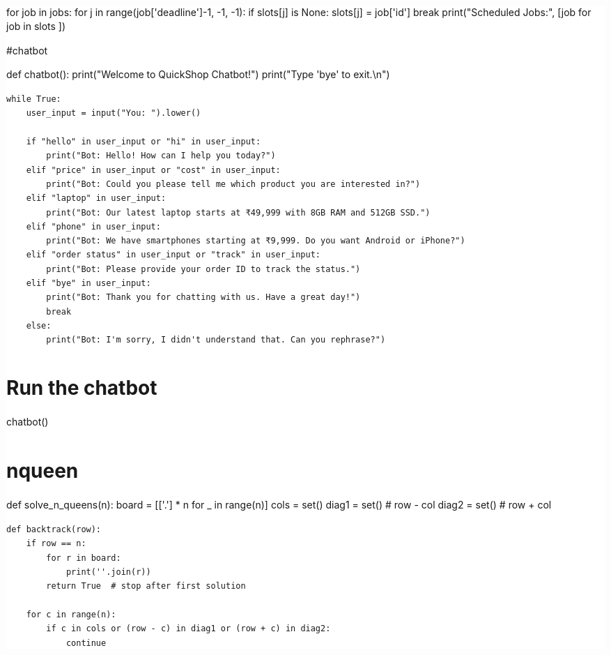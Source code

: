 for job in jobs:
    for j in range(job['deadline']-1, -1, -1):
        if slots[j] is None:
            slots[j] = job['id']
            break
print("Scheduled Jobs:", [job for job in slots ])


#chatbot

def chatbot():
    print("Welcome to QuickShop Chatbot!")
    print("Type 'bye' to exit.\n")

    while True:
        user_input = input("You: ").lower()

        if "hello" in user_input or "hi" in user_input:
            print("Bot: Hello! How can I help you today?")
        elif "price" in user_input or "cost" in user_input:
            print("Bot: Could you please tell me which product you are interested in?")
        elif "laptop" in user_input:
            print("Bot: Our latest laptop starts at ₹49,999 with 8GB RAM and 512GB SSD.")
        elif "phone" in user_input:
            print("Bot: We have smartphones starting at ₹9,999. Do you want Android or iPhone?")
        elif "order status" in user_input or "track" in user_input:
            print("Bot: Please provide your order ID to track the status.")
        elif "bye" in user_input:
            print("Bot: Thank you for chatting with us. Have a great day!")
            break
        else:
            print("Bot: I'm sorry, I didn't understand that. Can you rephrase?")

# Run the chatbot
chatbot()

# nqueen

def solve_n_queens(n):
    board = [['.'] * n for _ in range(n)]
    cols = set()
    diag1 = set()  # row - col
    diag2 = set()  # row + col

    def backtrack(row):
        if row == n:
            for r in board:
                print(''.join(r))
            return True  # stop after first solution

        for c in range(n):
            if c in cols or (row - c) in diag1 or (row + c) in diag2:
                continue
